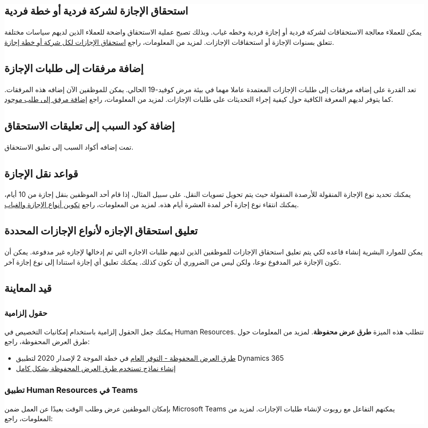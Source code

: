 ## <a name="leave-accrual-for-a-single-company-or-single-plan"></a>استحقاق الإجازة‬‏‫ لشركة فردية أو خطة فردية

يمكن للعملاء معالجة الاستحقاقات لشركة فردية أو إجازة فردية وخطه غياب. وبذلك تصبح عملية الاستحقاق واضحة للعملاء الذين لديهم سياسات مختلفة تتعلق بسنوات الإجازة أو استحقاقات الإجازات. لمزيد من المعلومات، راجع [‏‫استحقاق الإجازات لكل شركة أو خطة إجازة‬](hr-leave-and-absence-accrue.md).

## <a name="add-attachments-to-time-off-requests"></a>إضافة مرفقات إلى طلبات الإجازة

تعد القدرة على إضافه مرفقات إلى طلبات الإجازات المعتمدة عاملا مهما في بيئة مرض كوفيد-19 الحالي. يمكن للموظفين الآن إضافه هذه المرفقات. كما يتوفر لديهم المعرفة الكافية حول كيفية إجراء التحديثات على طلبات الإجازات. لمزيد من المعلومات، راجع [‏‫إضافة مرفق إلى طلب موجود‬](hr-employee-self-service-request-time-off.md#add-an-attachment-to-an-existing-request).

## <a name="add-reason-code-to-accrual-suspensions"></a>إضافة كود السبب إلى تعليقات الاستحقاق 

تمت إضافه أكواد السبب إلى تعليق الاستحقاق.

## <a name="carry-forward-rules"></a>قواعد نقل الإجازة 

يمكنك تحديد نوع الإجازة المنقولة للأرصدة المنقولة حيث يتم تحويل تسويات النقل. على سبيل المثال، إذا قام أحد الموظفين بنقل إجازة من 10 أيام، يمكنك انتقاء نوع إجازة آخر لمدة العشرة أيام هذه. لمزيد من المعلومات، راجع [تكوين أنواع الإجازة والغياب](hr-leave-and-absence-types.md).

## <a name="suspend-leave-accrual-for-specified-leave-types"></a>تعليق استحقاق الإجازه لأنواع الإجازات المحددة

يمكن للموارد البشرية إنشاء قاعده لكي يتم تعليق استحقاق الإجازات للموظفين الذين لديهم طلبات الاجازه التي تم إدخالها لإجازه غير مدفوعة. يمكن أن تكون الإجازة غير المدفوع نوعا، ولكن ليس من الضروري أن تكون كذلك. يمكنك تعليق أي إجازة استنادا إلى نوع إجازة آخر.

## <a name="in-preview"></a>قيد المعاينة

### <a name="mandatory-fields"></a>حقول إلزامية

يمكنك جعل الحقول إلزامية باستخدام إمكانيات التخصيص في Human Resources. تتطلب هذه الميزة **طرق عرض محفوظة**. لمزيد من المعلومات حول طرق العرض المحفوظة، راجع:

- [طرق العرض المحفوظة - التوفر العام](https://docs.microsoft.com/dynamics365-release-plan/2020wave2/finance-operations/finance-operations-crossapp-capabilities/saved-views--general-availability) في خطة الموجة 2 لإصدار 2020‬ لتطبيق Dynamics 365‬
- [إنشاء نماذج تستخدم طرق العرض المحفوظة بشكل كامل](https://docs.microsoft.com/dynamics365/fin-ops-core/dev-itpro/user-interface/understanding-saved-views)

### <a name="human-resources-application-in-teams"></a>تطبيق Human Resources في Teams

بإمكان الموظفين عرض وطلب الوقت بعيدًا عن العمل ضمن Microsoft Teams يمكنهم التفاعل مع روبوت لإنشاء طلبات الإجازات. لمزيد من المعلومات، راجع:
